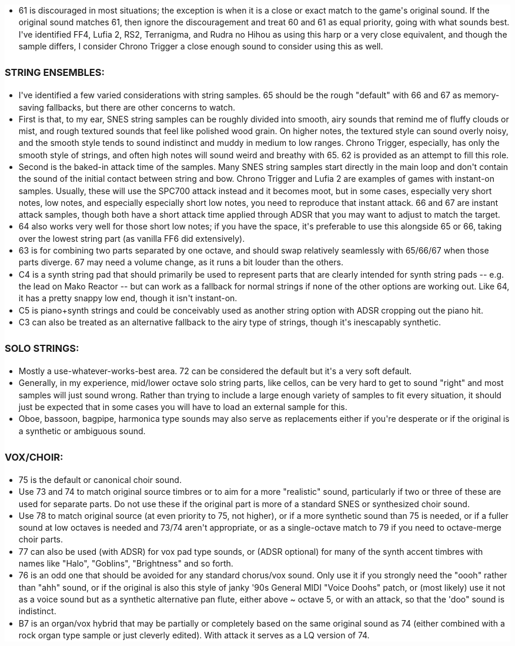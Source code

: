 * 61 is discouraged in most situations; the exception is when it is a close or exact match to the game's original sound. If the original sound matches 61, then ignore the discouragement and treat 60 and 61 as equal priority, going with what sounds best. I've identified FF4, Lufia 2, RS2, Terranigma, and Rudra no Hihou as using this harp or a very close equivalent, and though the sample differs, I consider Chrono Trigger a close enough sound to consider using this as well.
### STRING ENSEMBLES:
* I've identified a few varied considerations with string samples. 65 should be the rough "default" with 66 and 67 as memory-saving fallbacks, but there are other concerns to watch.
* First is that, to my ear, SNES string samples can be roughly divided into smooth, airy sounds that remind me of fluffy clouds or mist, and rough textured sounds that feel like polished wood grain. On higher notes, the textured style can sound overly noisy, and the smooth style tends to sound indistinct and muddy in medium to low ranges. Chrono Trigger, especially, has only the smooth style of strings, and often high notes will sound weird and breathy with 65. 62 is provided as an attempt to fill this role.
* Second is the baked-in attack time of the samples. Many SNES string samples start directly in the main loop and don't contain the sound of the initial contact between string and bow. Chrono Trigger and Lufia 2 are examples of games with instant-on samples. Usually, these will use the SPC700 attack instead and it becomes moot, but in some cases, especially very short notes, low notes, and especially especially short low notes, you need to reproduce that instant attack. 66 and 67 are instant attack samples, though both have a short attack time applied through ADSR that you may want to adjust to match the target.
* 64 also works very well for those short low notes; if you have the space, it's preferable to use this alongside 65 or 66, taking over the lowest string part (as vanilla FF6 did extensively).
* 63 is for combining two parts separated by one octave, and should swap relatively seamlessly with 65/66/67 when those parts diverge. 67 may need a volume change, as it runs a bit louder than the others.
* C4 is a synth string pad that should primarily be used to represent parts that are clearly intended for synth string pads -- e.g. the lead on Mako Reactor -- but can work as a fallback for normal strings if none of the other options are working out. Like 64, it has a pretty snappy low end, though it isn't instant-on.
* C5 is piano+synth strings and could be conceivably used as another string option with ADSR cropping out the piano hit.
* C3 can also be treated as an alternative fallback to the airy type of strings, though it's inescapably synthetic.
### SOLO STRINGS:
* Mostly a use-whatever-works-best area. 72 can be considered the default but it's a very soft default.
* Generally, in my experience, mid/lower octave solo string parts, like cellos, can be very hard to get to sound "right" and most samples will just sound wrong. Rather than trying to include a large enough variety of samples to fit every situation, it should just be expected that in some cases you will have to load an external sample for this.
* Oboe, bassoon, bagpipe, harmonica type sounds may also serve as replacements either if you're desperate or if the original is a synthetic or ambiguous sound.
### VOX/CHOIR:
* 75 is the default or canonical choir sound.
* Use 73 and 74 to match original source timbres or to aim for a more "realistic" sound, particularly if two or three of these are used for separate parts. Do not use these if the original part is more of a standard SNES or synthesized choir sound.
* Use 78 to match original source (at even priority to 75, not higher), or if a more synthetic sound than 75 is needed, or if a fuller sound at low octaves is needed and 73/74 aren't appropriate, or as a single-octave match to 79 if you need to octave-merge choir parts.
* 77 can also be used (with ADSR) for vox pad type sounds, or (ADSR optional) for many of the synth accent timbres with names like "Halo", "Goblins", "Brightness" and so forth.
* 76 is an odd one that should be avoided for any standard chorus/vox sound. Only use it if you strongly need the "oooh" rather than "ahh" sound, or if the original is also this style of janky '90s General MIDI "Voice Doohs" patch, or (most likely) use it not as a voice sound but as a synthetic alternative pan flute, either above ~ octave 5, or with an attack, so that the 'doo" sound is indistinct.
* B7 is an organ/vox hybrid that may be partially or completely based on the same original sound as 74 (either combined with a rock organ type sample or just cleverly edited). With attack it serves as a LQ version of 74.
